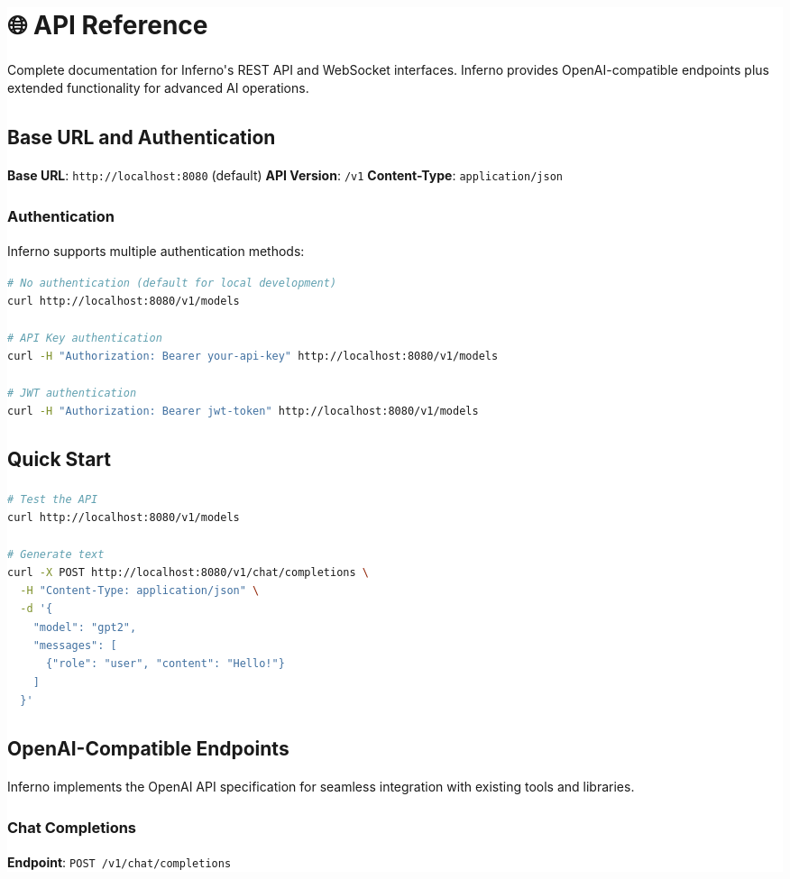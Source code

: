# 🌐 API Reference

Complete documentation for Inferno's REST API and WebSocket interfaces. Inferno provides OpenAI-compatible endpoints plus extended functionality for advanced AI operations.

## Base URL and Authentication

**Base URL**: `http://localhost:8080` (default)
**API Version**: `/v1`
**Content-Type**: `application/json`

### Authentication

Inferno supports multiple authentication methods:

```bash
# No authentication (default for local development)
curl http://localhost:8080/v1/models

# API Key authentication
curl -H "Authorization: Bearer your-api-key" http://localhost:8080/v1/models

# JWT authentication
curl -H "Authorization: Bearer jwt-token" http://localhost:8080/v1/models
```

## Quick Start

```bash
# Test the API
curl http://localhost:8080/v1/models

# Generate text
curl -X POST http://localhost:8080/v1/chat/completions \
  -H "Content-Type: application/json" \
  -d '{
    "model": "gpt2",
    "messages": [
      {"role": "user", "content": "Hello!"}
    ]
  }'
```

## OpenAI-Compatible Endpoints

Inferno implements the OpenAI API specification for seamless integration with existing tools and libraries.

### Chat Completions

**Endpoint**: `POST /v1/chat/completions`
